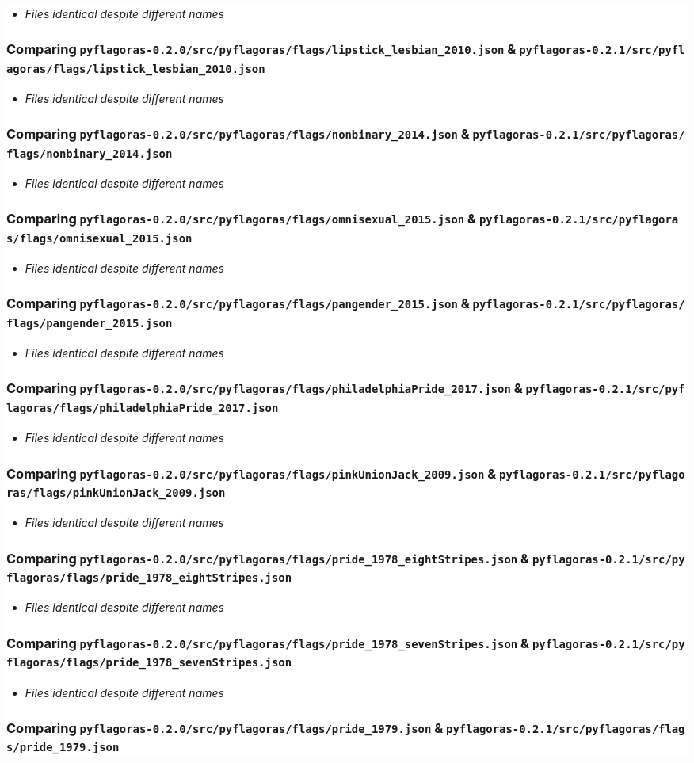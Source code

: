  * *Files identical despite different names*

### Comparing `pyflagoras-0.2.0/src/pyflagoras/flags/lipstick_lesbian_2010.json` & `pyflagoras-0.2.1/src/pyflagoras/flags/lipstick_lesbian_2010.json`

 * *Files identical despite different names*

### Comparing `pyflagoras-0.2.0/src/pyflagoras/flags/nonbinary_2014.json` & `pyflagoras-0.2.1/src/pyflagoras/flags/nonbinary_2014.json`

 * *Files identical despite different names*

### Comparing `pyflagoras-0.2.0/src/pyflagoras/flags/omnisexual_2015.json` & `pyflagoras-0.2.1/src/pyflagoras/flags/omnisexual_2015.json`

 * *Files identical despite different names*

### Comparing `pyflagoras-0.2.0/src/pyflagoras/flags/pangender_2015.json` & `pyflagoras-0.2.1/src/pyflagoras/flags/pangender_2015.json`

 * *Files identical despite different names*

### Comparing `pyflagoras-0.2.0/src/pyflagoras/flags/philadelphiaPride_2017.json` & `pyflagoras-0.2.1/src/pyflagoras/flags/philadelphiaPride_2017.json`

 * *Files identical despite different names*

### Comparing `pyflagoras-0.2.0/src/pyflagoras/flags/pinkUnionJack_2009.json` & `pyflagoras-0.2.1/src/pyflagoras/flags/pinkUnionJack_2009.json`

 * *Files identical despite different names*

### Comparing `pyflagoras-0.2.0/src/pyflagoras/flags/pride_1978_eightStripes.json` & `pyflagoras-0.2.1/src/pyflagoras/flags/pride_1978_eightStripes.json`

 * *Files identical despite different names*

### Comparing `pyflagoras-0.2.0/src/pyflagoras/flags/pride_1978_sevenStripes.json` & `pyflagoras-0.2.1/src/pyflagoras/flags/pride_1978_sevenStripes.json`

 * *Files identical despite different names*

### Comparing `pyflagoras-0.2.0/src/pyflagoras/flags/pride_1979.json` & `pyflagoras-0.2.1/src/pyflagoras/flags/pride_1979.json`
